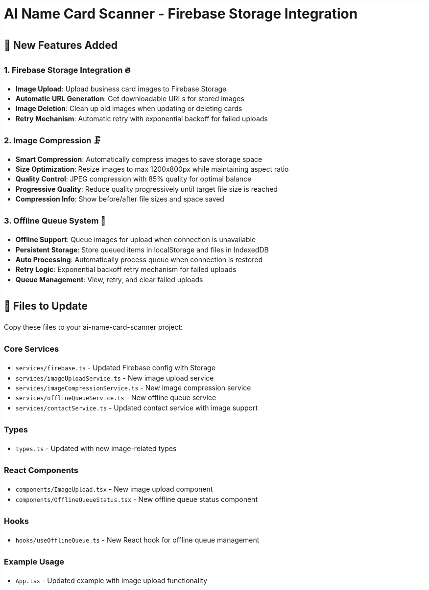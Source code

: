 # AI Name Card Scanner - Firebase Storage Integration

## 🚀 New Features Added

### 1. Firebase Storage Integration 🔥
- **Image Upload**: Upload business card images to Firebase Storage
- **Automatic URL Generation**: Get downloadable URLs for stored images
- **Image Deletion**: Clean up old images when updating or deleting cards
- **Retry Mechanism**: Automatic retry with exponential backoff for failed uploads

### 2. Image Compression 🗜️
- **Smart Compression**: Automatically compress images to save storage space
- **Size Optimization**: Resize images to max 1200x800px while maintaining aspect ratio
- **Quality Control**: JPEG compression with 85% quality for optimal balance
- **Progressive Quality**: Reduce quality progressively until target file size is reached
- **Compression Info**: Show before/after file sizes and space saved

### 3. Offline Queue System 📱
- **Offline Support**: Queue images for upload when connection is unavailable
- **Persistent Storage**: Store queued items in localStorage and files in IndexedDB
- **Auto Processing**: Automatically process queue when connection is restored
- **Retry Logic**: Exponential backoff retry mechanism for failed uploads
- **Queue Management**: View, retry, and clear failed uploads

## 📁 Files to Update

Copy these files to your ai-name-card-scanner project:

### Core Services
- `services/firebase.ts` - Updated Firebase config with Storage
- `services/imageUploadService.ts` - New image upload service
- `services/imageCompressionService.ts` - New image compression service
- `services/offlineQueueService.ts` - New offline queue service
- `services/contactService.ts` - Updated contact service with image support

### Types
- `types.ts` - Updated with new image-related types

### React Components
- `components/ImageUpload.tsx` - New image upload component
- `components/OfflineQueueStatus.tsx` - New offline queue status component

### Hooks
- `hooks/useOfflineQueue.ts` - New React hook for offline queue management

### Example Usage
- `App.tsx` - Updated example with image upload functionality
